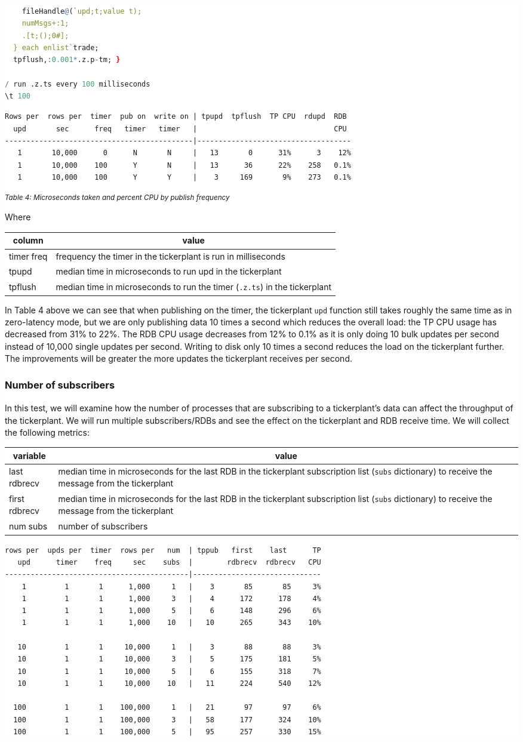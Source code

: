 ```q
    fileHandle@(`upd;t;value t); 
    numMsgs+:1;
    .[t;();0#];
  } each enlist`trade;
  tpflush,:0.001*.z.p-tm; }

/ run .z.ts every 100 milliseconds
\t 100
```

```txt
Rows per  rows per  timer  pub on  write on | tpupd  tpflush  TP CPU  rdupd  RDB
  upd       sec      freq   timer   timer   |                                CPU
--------------------------------------------|------------------------------------
   1       10,000      0      N       N     |   13       0      31%      3    12%
   1       10,000    100      Y       N     |   13      36      22%    258   0.1%
   1       10,000    100      Y       Y     |    3     169       9%    273   0.1%
```
<small>_Table 4: Microseconds taken and percent CPU by publish frequency_</small>

Where

column     | value
-----------|----------------------------------------------------------------
timer freq | frequency the timer in the tickerplant is run in milliseconds
tpupd      | median time in microseconds to run upd in the tickerplant
tpflush    | median time in microseconds to run the timer (`.z.ts`) in the tickerplant

In Table 4 above we can see that when publishing on the timer, the tickerplant `upd` function still takes roughly the same time as in zero-latency mode, but we are only publishing data 10 times a second which reduces the overall load: the TP CPU usage has decreased from 31% to 22%. The RDB CPU usage decreases from 12% to 0.1% as it is only doing 10 bulk updates per second instead of 10,000 single updates per second. Writing to disk only 10 times a second reduces the load on the tickerplant further. The improvements will be greater the more updates the tickerplant receives per second.


### Number of subscribers

In this test, we will examine how the number of processes that are subscribing to a tickerplant’s data can affect the throughput of the tickerplant. We will run multiple subscribers/RDBs and see the effect on the tickerplant  and RDB receive time. We will collect the following metrics:

variable      | value
--------------|----------------------------------------------------------------
last rdbrecv  | median time in microseconds for the last RDB in the tickerplant subscription list (`subs` dictionary) to receive the message from the tickerplant
first rdbrecv | median time in microseconds for the last RDB in the tickerplant subscription list (`subs` dictionary) to receive the message from the tickerplant
num subs      | number of subscribers

```txt
rows per  upds per  timer  rows per   num  | tppub   first    last      TP 
   upd      timer    freq     sec    subs  |        rdbrecv  rdbrecv   CPU
-------------------------------------------|------------------------------
    1         1       1      1,000     1   |    3       85       85     3%
    1         1       1      1,000     3   |    4      172      178     4%
    1         1       1      1,000     5   |    6      148      296     6%
    1         1       1      1,000    10   |   10      265      343    10%

   10         1       1     10,000     1   |    3       88       88     3%
   10         1       1     10,000     3   |    5      175      181     5%
   10         1       1     10,000     5   |    6      155      318     7%
   10         1       1     10,000    10   |   11      224      540    12%

  100         1       1    100,000     1   |   21       97       97     6%
  100         1       1    100,000     3   |   58      177      324    10%
  100         1       1    100,000     5   |   95      257      330    15%
```